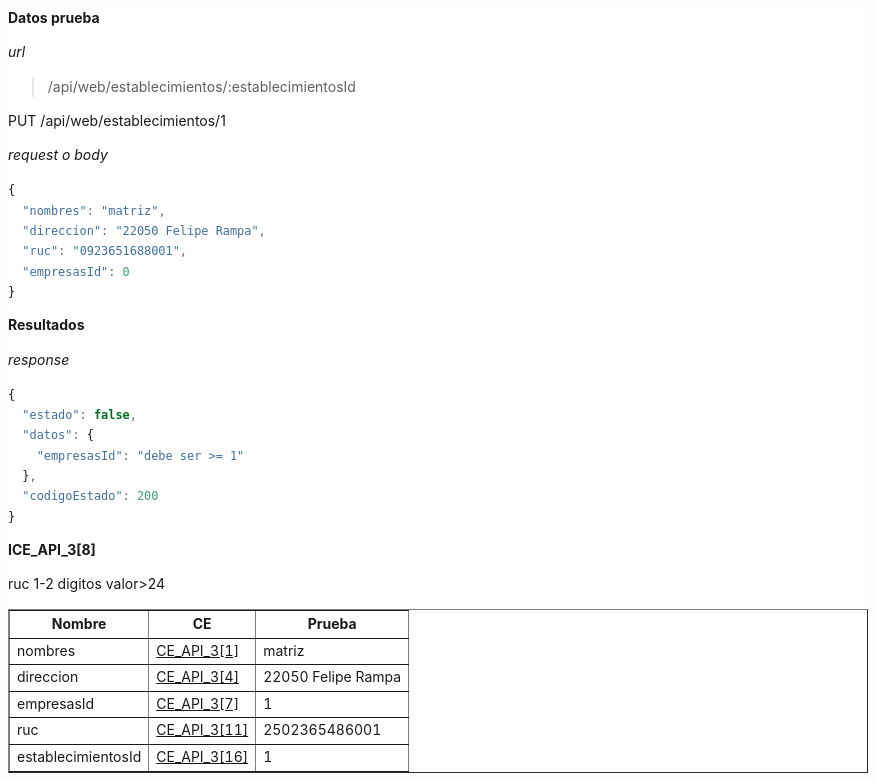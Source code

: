 __Datos prueba__

_url_ 

> /api/web/establecimientos/:establecimientosId

PUT /api/web/establecimientos/1

_request o body_
```js
{
  "nombres": "matriz",
  "direccion": "22050 Felipe Rampa",
  "ruc": "0923651688001",
  "empresasId": 0
}
```

__Resultados__

_response_

```js
{
  "estado": false,
  "datos": {
    "empresasId": "debe ser >= 1"
  },
  "codigoEstado": 200
}
```


__ICE_API_3[8]__

ruc 1-2 digitos valor>24

<table border="1">
  <tr>
    <th>Nombre</th>
    <th>CE</th> 
    <th>Prueba</th> 
  </tr>
  <tr>
    <td>nombres</td>
    <td><a href="#CE_API_3[1]"> CE_API_3[1]</a></td>
    <td>matriz</td>
  </tr>
  <tr>
    <td>direccion</td>
    <td><a href="#CE_API_3[4]"> CE_API_3[4]</a></td>
    <td>22050 Felipe Rampa</td>
  </tr>
  <tr>
    <td>empresasId</td>
    <td><a href="#CE_API_3[7]"> CE_API_3[7]</a></td>
    <td>1</td>
  </tr>
  <tr>
    <td>ruc</td>
    <td><a href="#CE_API_3[11]"> CE_API_3[11]</a></td>
    <td>2502365486001</td>
  </tr>
  <tr>
    <td>establecimientosId</td>
    <td><a href="#CE_API_3[]"> CE_API_3[16]</a></td>
    <td>1</td>
  </tr>
</table>
